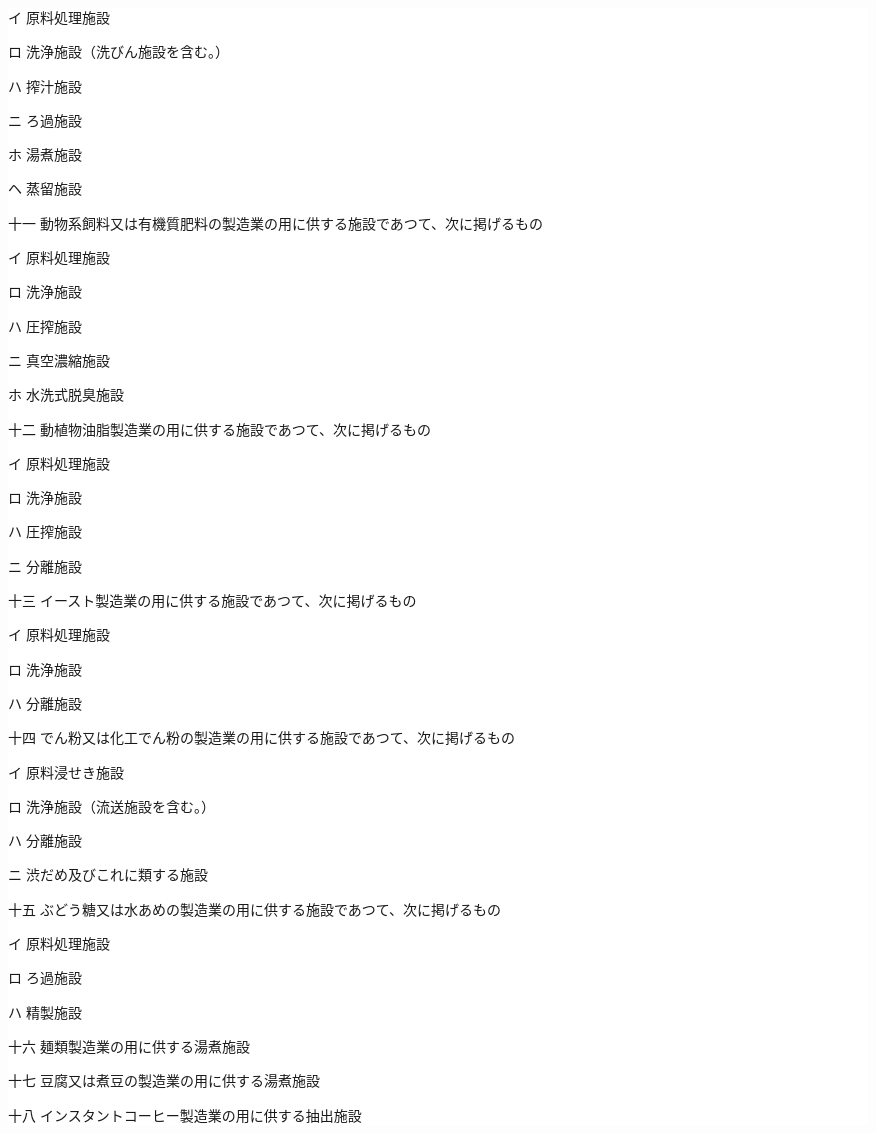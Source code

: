 イ 原料処理施設

ロ 洗浄施設（洗びん施設を含む。）

ハ 搾汁施設

ニ ろ過施設

ホ 湯煮施設

ヘ 蒸留施設

十一 動物系飼料又は有機質肥料の製造業の用に供する施設であつて、次に掲げるもの

イ 原料処理施設

ロ 洗浄施設

ハ 圧搾施設

ニ 真空濃縮施設

ホ 水洗式脱臭施設

十二 動植物油脂製造業の用に供する施設であつて、次に掲げるもの

イ 原料処理施設

ロ 洗浄施設

ハ 圧搾施設

ニ 分離施設

十三 イースト製造業の用に供する施設であつて、次に掲げるもの

イ 原料処理施設

ロ 洗浄施設

ハ 分離施設

十四 でん粉又は化工でん粉の製造業の用に供する施設であつて、次に掲げるもの

イ 原料浸せき施設

ロ 洗浄施設（流送施設を含む。）

ハ 分離施設

ニ 渋だめ及びこれに類する施設

十五 ぶどう糖又は水あめの製造業の用に供する施設であつて、次に掲げるもの

イ 原料処理施設

ロ ろ過施設

ハ 精製施設

十六 麺類製造業の用に供する湯煮施設

十七 豆腐又は煮豆の製造業の用に供する湯煮施設

十八 インスタントコーヒー製造業の用に供する抽出施設
